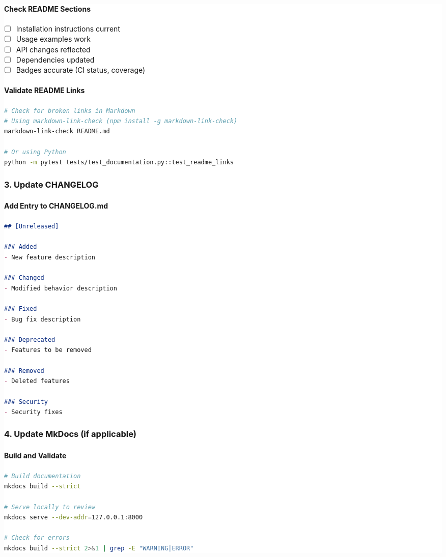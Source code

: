 #### Check README Sections
- [ ] Installation instructions current
- [ ] Usage examples work
- [ ] API changes reflected
- [ ] Dependencies updated
- [ ] Badges accurate (CI status, coverage)

#### Validate README Links
```bash
# Check for broken links in Markdown
# Using markdown-link-check (npm install -g markdown-link-check)
markdown-link-check README.md

# Or using Python
python -m pytest tests/test_documentation.py::test_readme_links
```

### 3. Update CHANGELOG

#### Add Entry to CHANGELOG.md
```markdown
## [Unreleased]

### Added
- New feature description

### Changed
- Modified behavior description

### Fixed
- Bug fix description

### Deprecated
- Features to be removed

### Removed
- Deleted features

### Security
- Security fixes
```

### 4. Update MkDocs (if applicable)

#### Build and Validate
```bash
# Build documentation
mkdocs build --strict

# Serve locally to review
mkdocs serve --dev-addr=127.0.0.1:8000

# Check for errors
mkdocs build --strict 2>&1 | grep -E "WARNING|ERROR"
```
